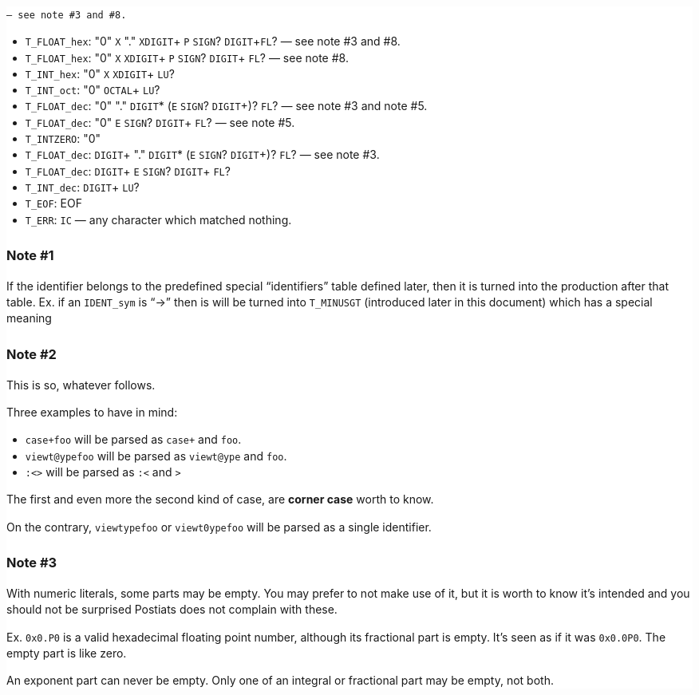     — see note #3 and #8.
  * `T_FLOAT_hex`: "0" `X` "." `XDIGIT`+ `P` `SIGN`? `DIGIT`+`FL`?
    — see note #3 and #8.
  * `T_FLOAT_hex`: "0" `X` `XDIGIT`+ `P` `SIGN`? `DIGIT`+ `FL`? — see note #8.
  * `T_INT_hex`: "0" `X` `XDIGIT`+ `LU`?
  * `T_INT_oct`: "0" `OCTAL`+ `LU`?
  * `T_FLOAT_dec`: "0" "." `DIGIT`* (`E` `SIGN`? `DIGIT`+)? `FL`? — see
    note #3 and note #5.
  * `T_FLOAT_dec`: "0" `E` `SIGN`? `DIGIT`+ `FL`? — see note #5.
  * `T_INTZERO`: "0"
  * `T_FLOAT_dec`: `DIGIT`+ "." `DIGIT`* (`E` `SIGN`? `DIGIT`+)? `FL`? — see
    note #3.
  * `T_FLOAT_dec`: `DIGIT`+ `E` `SIGN`? `DIGIT`+ `FL`?
  * `T_INT_dec`: `DIGIT`+ `LU`?
  * `T_EOF`: EOF
  * `T_ERR`: `IC` — any character which matched nothing.


### Note #1

If the identifier belongs to the predefined special “identifiers” table
defined later, then it is turned into the production after that table. Ex. if
an `IDENT_sym` is “->” then is will be turned into `T_MINUSGT` (introduced
later in this document) which has a special meaning


### Note #2

This is so, whatever follows.

Three examples to have in mind:

  * `case+foo` will be parsed as `case+` and `foo`.
  * `viewt@ypefoo` will be parsed as `viewt@ype` and `foo`.
  * `:<>` will be parsed as `:<` and `>`

The first and even more the second kind of case, are **corner case** worth to
know.

On the contrary, `viewtypefoo` or `viewt0ypefoo` will be parsed as a single
identifier.


### Note #3

With numeric literals, some parts may be empty. You may prefer to not make
use of it, but it is worth to know it’s intended and you should not be
surprised Postiats does not complain with these.

Ex. `0x0.P0` is a valid hexadecimal floating point number, although its
fractional part is empty. It’s seen as if it was `0x0.0P0`. The empty part is
like zero.

An exponent part can never be empty. Only one of an integral or fractional
part may be empty, not both.
